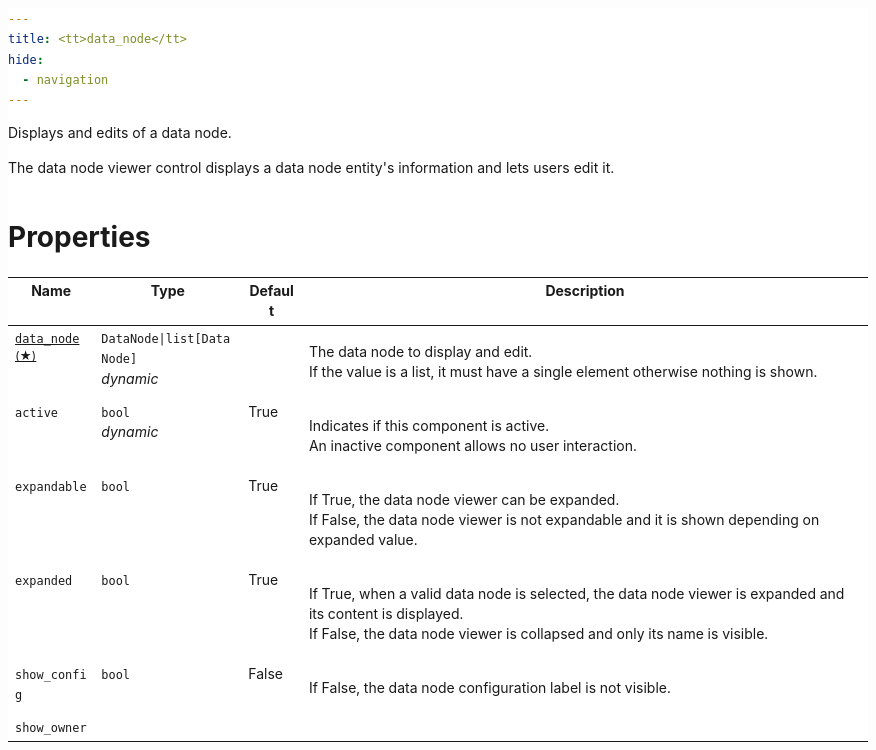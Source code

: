 ```yaml
---
title: <tt>data_node</tt>
hide:
  - navigation
---
```



Displays and edits of a data node.

The data node viewer control displays a data node entity's information and lets users edit it.

# Properties


<table>
<thead>
    <tr>
    <th>Name</th>
    <th>Type</th>
    <th>Default</th>
    <th>Description</th>
    </tr>
</thead>
<tbody>
<tr>
<td nowrap><code id="p-data_node"><u><bold>data_node</bold></u></code><sup><a href="#dv">(&#9733;)</a></sup></td>
<td><code>DataNode|list[DataNode]</code><br/><i>dynamic</i></td>
<td nowrap></td>
<td><p>The data node to display and edit.<br/>If the value is a list, it must have a single element otherwise nothing is shown.</p></td>
</tr>
<tr>
<td nowrap><code id="p-active">active</code></td>
<td><code>bool</code><br/><i>dynamic</i></td>
<td nowrap>True</td>
<td><p>Indicates if this component is active.<br/>An inactive component allows no user interaction.</p></td>
</tr>
<tr>
<td nowrap><code id="p-expandable">expandable</code></td>
<td><code>bool</code></td>
<td nowrap>True</td>
<td><p>If True, the data node viewer can be expanded.<br/>If False, the data node viewer is not expandable and it is shown depending on expanded value.</p></td>
</tr>
<tr>
<td nowrap><code id="p-expanded">expanded</code></td>
<td><code>bool</code></td>
<td nowrap>True</td>
<td><p>If True, when a valid data node is selected, the data node viewer is expanded and its content is displayed.<br/>If False, the data node viewer is collapsed and only its name is visible.</p></td>
</tr>
<tr>
<td nowrap><code id="p-show_config">show_config</code></td>
<td><code>bool</code></td>
<td nowrap>False</td>
<td><p>If False, the data node configuration label is not visible.</p></td>
</tr>
<tr>
<td nowrap><code id="p-show_owner">show_owner</code></td>